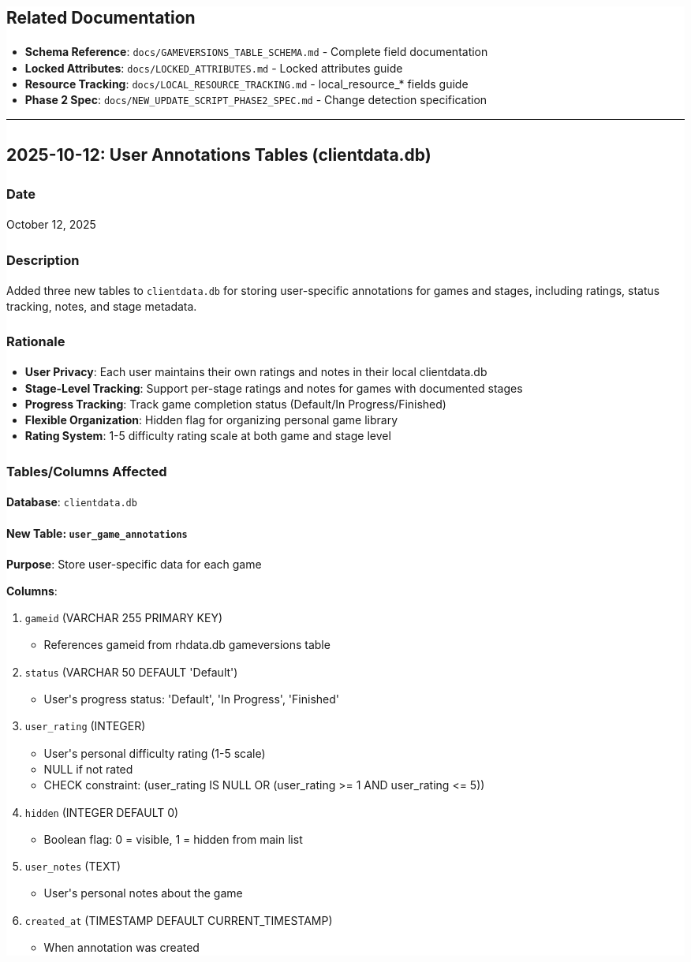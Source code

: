 
## Related Documentation

- **Schema Reference**: `docs/GAMEVERSIONS_TABLE_SCHEMA.md` - Complete field documentation
- **Locked Attributes**: `docs/LOCKED_ATTRIBUTES.md` - Locked attributes guide
- **Resource Tracking**: `docs/LOCAL_RESOURCE_TRACKING.md` - local_resource_* fields guide
- **Phase 2 Spec**: `docs/NEW_UPDATE_SCRIPT_PHASE2_SPEC.md` - Change detection specification

---

## 2025-10-12: User Annotations Tables (clientdata.db)

### Date
October 12, 2025

### Description
Added three new tables to `clientdata.db` for storing user-specific annotations for games and stages, including ratings, status tracking, notes, and stage metadata.

### Rationale
- **User Privacy**: Each user maintains their own ratings and notes in their local clientdata.db
- **Stage-Level Tracking**: Support per-stage ratings and notes for games with documented stages
- **Progress Tracking**: Track game completion status (Default/In Progress/Finished)
- **Flexible Organization**: Hidden flag for organizing personal game library
- **Rating System**: 1-5 difficulty rating scale at both game and stage level

### Tables/Columns Affected

**Database**: `clientdata.db`

#### New Table: `user_game_annotations`

**Purpose**: Store user-specific data for each game

**Columns**:
1. `gameid` (VARCHAR 255 PRIMARY KEY)
   - References gameid from rhdata.db gameversions table
   
2. `status` (VARCHAR 50 DEFAULT 'Default')
   - User's progress status: 'Default', 'In Progress', 'Finished'
   
3. `user_rating` (INTEGER)
   - User's personal difficulty rating (1-5 scale)
   - NULL if not rated
   - CHECK constraint: (user_rating IS NULL OR (user_rating >= 1 AND user_rating <= 5))
   
4. `hidden` (INTEGER DEFAULT 0)
   - Boolean flag: 0 = visible, 1 = hidden from main list
   
5. `user_notes` (TEXT)
   - User's personal notes about the game
   
6. `created_at` (TIMESTAMP DEFAULT CURRENT_TIMESTAMP)
   - When annotation was created
   